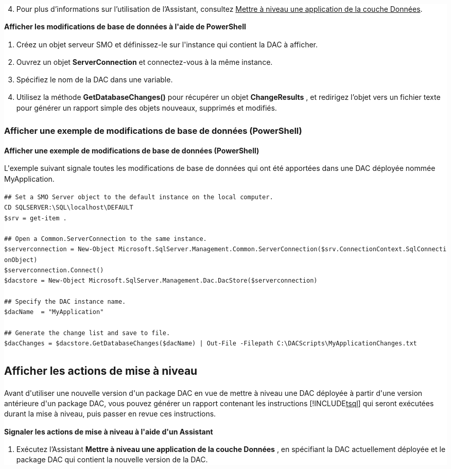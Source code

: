 4.  Pour plus d’informations sur l’utilisation de l’Assistant, consultez [Mettre à niveau une application de la couche Données](../../relational-databases/data-tier-applications/upgrade-a-data-tier-application.md).  
  
 **Afficher les modifications de base de données à l'aide de PowerShell**  
  
1.  Créez un objet serveur SMO et définissez-le sur l'instance qui contient la DAC à afficher.  
  
2.  Ouvrez un objet **ServerConnection** et connectez-vous à la même instance.  
  
3.  Spécifiez le nom de la DAC dans une variable.  
  
4.  Utilisez la méthode **GetDatabaseChanges()** pour récupérer un objet **ChangeResults** , et redirigez l’objet vers un fichier texte pour générer un rapport simple des objets nouveaux, supprimés et modifiés.  
  
### <a name="view-database-changes-example-powershell"></a>Afficher une exemple de modifications de base de données (PowerShell)  
 **Afficher une exemple de modifications de base de données (PowerShell)**  
  
 L'exemple suivant signale toutes les modifications de base de données qui ont été apportées dans une DAC déployée nommée MyApplication.  
  
```  
## Set a SMO Server object to the default instance on the local computer.  
CD SQLSERVER:\SQL\localhost\DEFAULT  
$srv = get-item .  
  
## Open a Common.ServerConnection to the same instance.  
$serverconnection = New-Object Microsoft.SqlServer.Management.Common.ServerConnection($srv.ConnectionContext.SqlConnectionObject)  
$serverconnection.Connect()  
$dacstore = New-Object Microsoft.SqlServer.Management.Dac.DacStore($serverconnection)  
  
## Specify the DAC instance name.  
$dacName  = "MyApplication"  
  
## Generate the change list and save to file.  
$dacChanges = $dacstore.GetDatabaseChanges($dacName) | Out-File -Filepath C:\DACScripts\MyApplicationChanges.txt  
```  
  
##  <a name="ViewUpgradeActions"></a> Afficher les actions de mise à niveau  
 Avant d'utiliser une nouvelle version d'un package DAC en vue de mettre à niveau une DAC déployée à partir d'une version antérieure d'un package DAC, vous pouvez générer un rapport contenant les instructions [!INCLUDE[tsql](../../includes/tsql-md.md)] qui seront exécutées durant la mise à niveau, puis passer en revue ces instructions.  
  
 **Signaler les actions de mise à niveau à l'aide d'un Assistant**  
  
1.  Exécutez l’Assistant **Mettre à niveau une application de la couche Données** , en spécifiant la DAC actuellement déployée et le package DAC qui contient la nouvelle version de la DAC.  
  